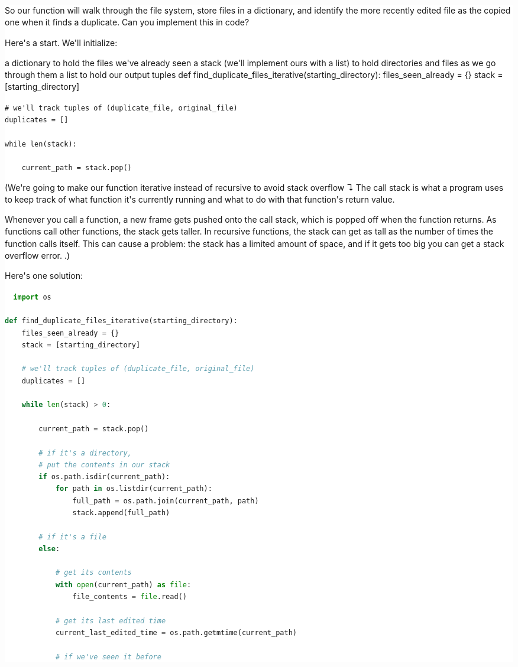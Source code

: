 So our function will walk through the file system, store files in a dictionary, and identify the more recently edited
file as the copied one when it finds a duplicate. Can you implement this in code?

Here's a start. We'll initialize:

a dictionary to hold the files we've already seen a stack (we'll implement ours with a list) to hold directories and
files as we go through them a list to hold our output tuples def find_duplicate_files_iterative(starting_directory):
files_seen_already = {} stack = [starting_directory]

    # we'll track tuples of (duplicate_file, original_file)
    duplicates = []

    while len(stack):

        current_path = stack.pop()

(We're going to make our function iterative instead of recursive to avoid stack overflow ↴ The call stack is what a
program uses to keep track of what function it's currently running and what to do with that function's return value.

Whenever you call a function, a new frame gets pushed onto the call stack, which is popped off when the function
returns. As functions call other functions, the stack gets taller. In recursive functions, the stack can get as tall as
the number of times the function calls itself. This can cause a problem: the stack has a limited amount of space, and if
it gets too big you can get a stack overflow error. .)

Here's one solution:

``` python
  import os

def find_duplicate_files_iterative(starting_directory):
    files_seen_already = {}
    stack = [starting_directory]

    # we'll track tuples of (duplicate_file, original_file)
    duplicates = []

    while len(stack) > 0:

        current_path = stack.pop()

        # if it's a directory,
        # put the contents in our stack
        if os.path.isdir(current_path):
            for path in os.listdir(current_path):
                full_path = os.path.join(current_path, path)
                stack.append(full_path)

        # if it's a file
        else:

            # get its contents
            with open(current_path) as file:
                file_contents = file.read()

            # get its last edited time
            current_last_edited_time = os.path.getmtime(current_path)

            # if we've seen it before
```